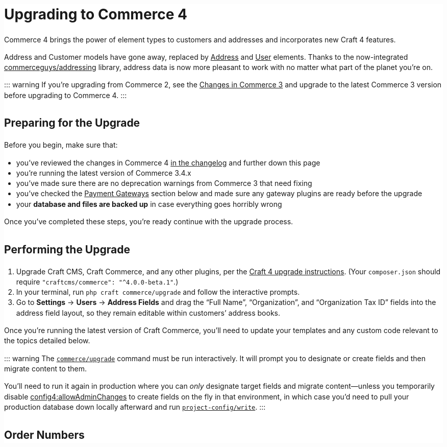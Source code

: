 # Upgrading to Commerce 4

Commerce 4 brings the power of element types to customers and addresses and incorporates new Craft 4 features.

Address and Customer models have gone away, replaced by [Address](craft4:craft\elements\Address) and [User](craft4:craft\elements\User) elements. Thanks to the now-integrated [commerceguys/addressing](https://github.com/commerceguys/addressing) library, address data is now more pleasant to work with no matter what part of the planet you’re on.

::: warning
If you’re upgrading from Commerce 2, see the [Changes in Commerce 3](/commerce/3.x/upgrading.md) and upgrade to the latest Commerce 3 version before upgrading to Commerce 4.
:::

## Preparing for the Upgrade

Before you begin, make sure that:

- you’ve reviewed the changes in Commerce 4 [in the changelog](https://github.com/craftcms/commerce/blob/main/CHANGELOG.md#400) and further down this page
- you’re running the latest version of Commerce 3.4.x
- you’ve made sure there are no deprecation warnings from Commerce 3 that need fixing
- you’ve checked the [Payment Gateways](#payment-gateways) section below and made sure any gateway plugins are ready before the upgrade
- your **database and files are backed up** in case everything goes horribly wrong

Once you’ve completed these steps, you’re ready continue with the upgrade process.

## Performing the Upgrade

1. Upgrade Craft CMS, Craft Commerce, and any other plugins, per the [Craft 4 upgrade instructions](../../4.x/upgrade.md). (Your `composer.json` should require `"craftcms/commerce": "^4.0.0-beta.1"`.)
2. In your terminal, run `php craft commerce/upgrade` and follow the interactive prompts.
3. Go to **Settings** → **Users** → **Address Fields** and drag the “Full Name”, “Organization”, and “Organization Tax ID” fields into the address field layout, so they remain editable within customers’ address books.

Once you’re running the latest version of Craft Commerce, you’ll need to update your templates and any custom code relevant to the topics detailed below.

::: warning
The [`commerce/upgrade`](console-commands.md#upgrade) command must be run interactively. It will prompt you to designate or create fields and then migrate content to them.

You’ll need to run it again in production where you can _only_ designate target fields and migrate content—unless you temporarily disable <config4:allowAdminChanges> to create fields on the fly in that environment, in which case you’d need to pull your production database down locally afterward and run [`project-config/write`](../../4.x/console-commands.md#project-config-write).
:::

## Order Numbers
